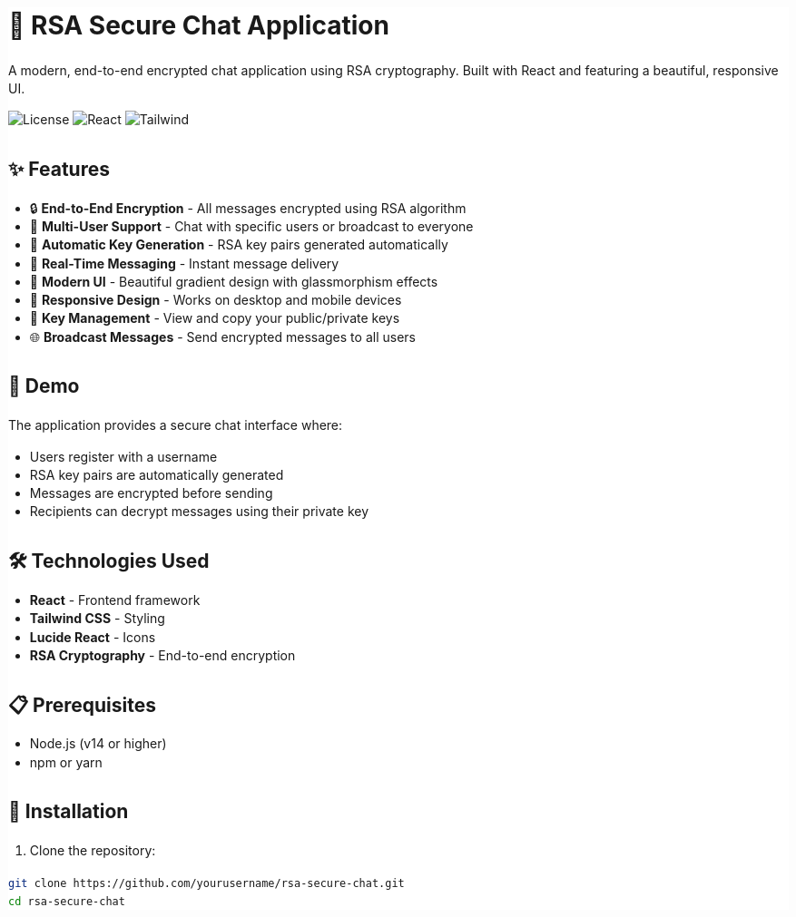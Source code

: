 # 🔐 RSA Secure Chat Application

A modern, end-to-end encrypted chat application using RSA cryptography. Built with React and featuring a beautiful, responsive UI.

![License](https://img.shields.io/badge/license-MIT-blue.svg)
![React](https://img.shields.io/badge/react-18.x-blue.svg)
![Tailwind](https://img.shields.io/badge/tailwind-3.x-blue.svg)

## ✨ Features

- 🔒 **End-to-End Encryption** - All messages encrypted using RSA algorithm
- 👥 **Multi-User Support** - Chat with specific users or broadcast to everyone
- 🔑 **Automatic Key Generation** - RSA key pairs generated automatically
- 💬 **Real-Time Messaging** - Instant message delivery
- 🎨 **Modern UI** - Beautiful gradient design with glassmorphism effects
- 📱 **Responsive Design** - Works on desktop and mobile devices
- 🔐 **Key Management** - View and copy your public/private keys
- 🌐 **Broadcast Messages** - Send encrypted messages to all users

## 🚀 Demo

The application provides a secure chat interface where:
- Users register with a username
- RSA key pairs are automatically generated
- Messages are encrypted before sending
- Recipients can decrypt messages using their private key

## 🛠️ Technologies Used

- **React** - Frontend framework
- **Tailwind CSS** - Styling
- **Lucide React** - Icons
- **RSA Cryptography** - End-to-end encryption

## 📋 Prerequisites

- Node.js (v14 or higher)
- npm or yarn

## 🔧 Installation

1. Clone the repository:
```bash
git clone https://github.com/yourusername/rsa-secure-chat.git
cd rsa-secure-chat
```

